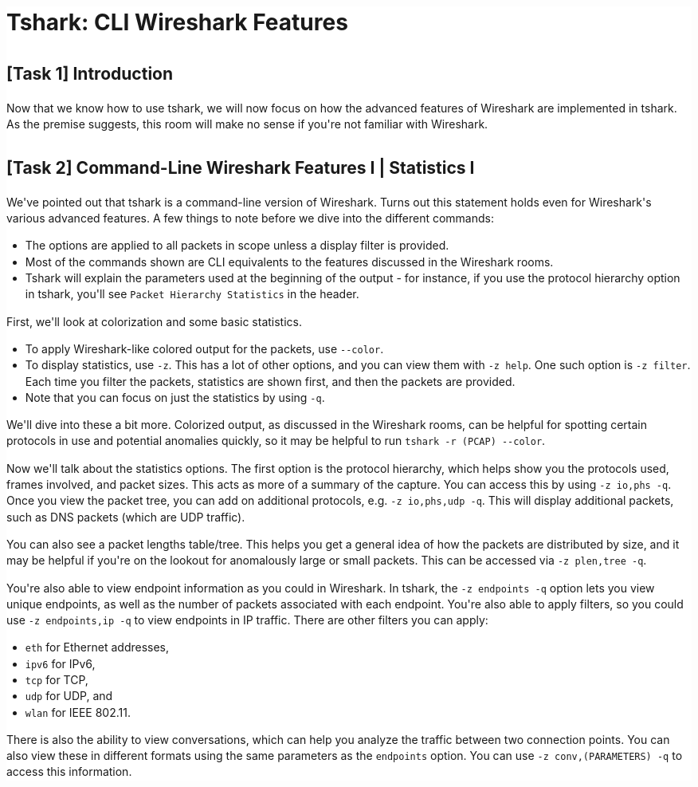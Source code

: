 # Tshark: CLI Wireshark Features

## [Task 1] Introduction

Now that we know how to use tshark, we will now focus on how the advanced features of Wireshark are implemented in tshark. As the premise suggests, this room will make no sense if you're not familiar with Wireshark.

## [Task 2] Command-Line Wireshark Features I | Statistics I

We've pointed out that tshark is a command-line version of Wireshark. Turns out this statement holds even for Wireshark's various advanced features. A few things to note before we dive into the different commands:
- The options are applied to all packets in scope unless a display filter is provided.
- Most of the commands shown are CLI equivalents to the features discussed in the Wireshark rooms.
- Tshark will explain the parameters used at the beginning of the output - for instance, if you use the protocol hierarchy option in tshark, you'll see `Packet Hierarchy Statistics` in the header.

First, we'll look at colorization and some basic statistics.
- To apply Wireshark-like colored output for the packets, use `--color`.
- To display statistics, use `-z`. This has a lot of other options, and you can view them with `-z help`. One such option is `-z filter`. Each time you filter the packets, statistics are shown first, and then the packets are provided.
- Note that you can focus on just the statistics by using `-q`.

We'll dive into these a bit more. Colorized output, as discussed in the Wireshark rooms, can be helpful for spotting certain protocols in use and potential anomalies quickly, so it may be helpful to run `tshark -r (PCAP) --color`.

Now we'll talk about the statistics options. The first option is the protocol hierarchy, which helps show you the protocols used, frames involved, and packet sizes. This acts as more of a summary of the capture. You can access this by using `-z io,phs -q`. Once you view the packet tree, you can add on additional protocols, e.g. `-z io,phs,udp -q`. This will display additional packets, such as DNS packets (which are UDP traffic).

You can also see a packet lengths table/tree. This helps you get a general idea of how the packets are distributed by size, and it may be helpful if you're on the lookout for anomalously large or small packets. This can be accessed via `-z plen,tree -q`.

You're also able to view endpoint information as you could in Wireshark. In tshark, the `-z endpoints -q` option lets you view unique endpoints, as well as the number of packets associated with each endpoint. You're also able to apply filters, so you could use `-z endpoints,ip -q` to view endpoints in IP traffic. There are other filters you can apply:
- `eth` for Ethernet addresses,
- `ipv6` for IPv6,
- `tcp` for TCP,
- `udp` for UDP, and
- `wlan` for IEEE 802.11.

There is also the ability to view conversations, which can help you analyze the traffic between two connection points. You can also view these in different formats using the same parameters as the `endpoints` option. You can use `-z conv,(PARAMETERS) -q` to access this information.
